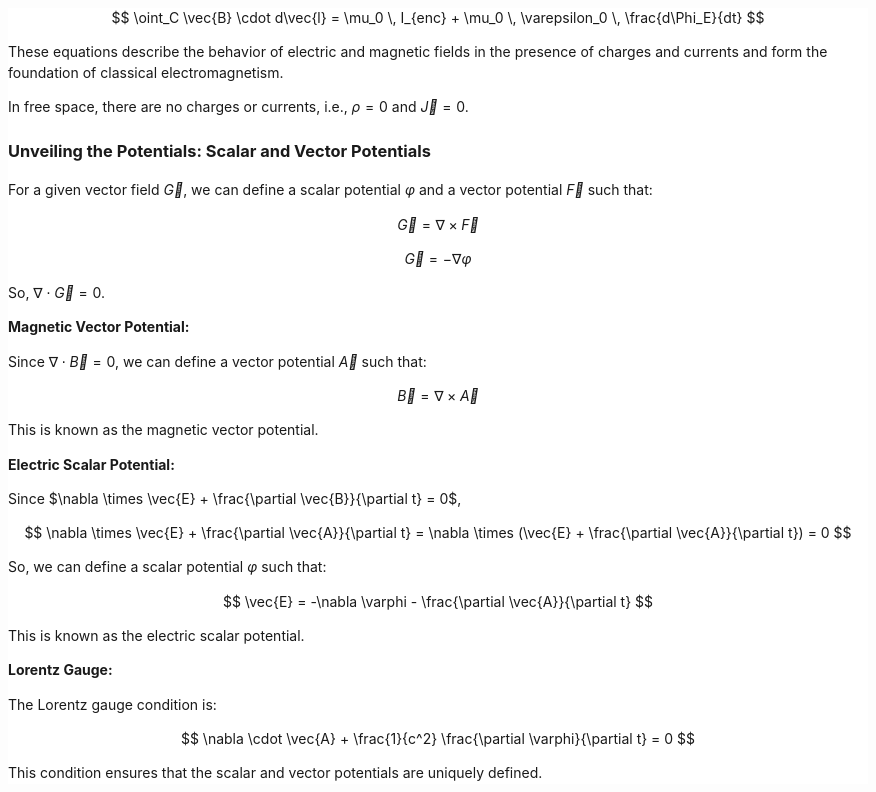   $$
  \oint_C \vec{B} \cdot d\vec{l} = \mu_0 \, I_{enc} + \mu_0 \, \varepsilon_0 \, \frac{d\Phi_E}{dt}
  $$

These equations describe the behavior of electric and magnetic fields in the presence of charges and currents and form the foundation of classical electromagnetism.

In free space, there are no charges or currents, i.e., $\rho = 0$ and $\vec{J} = 0$.

### Unveiling the Potentials: Scalar and Vector Potentials

For a given vector field $\vec{G}$, we can define a scalar potential $\varphi$ and a vector potential $\vec{F}$ such that:

$$
\vec{G} = \nabla \times \vec{F}
$$

$$
\vec{G} = -\nabla \varphi
$$

So, $\nabla \cdot \vec{G} = 0$.

**Magnetic Vector Potential:**

Since $\nabla \cdot \vec{B} = 0$, we can define a vector potential $\vec{A}$ such that:

$$
\vec{B} = \nabla \times \vec{A}
$$

This is known as the magnetic vector potential.

**Electric Scalar Potential:**

Since $\nabla \times \vec{E} + \frac{\partial \vec{B}}{\partial t} = 0$,

$$
\nabla \times \vec{E} + \frac{\partial \vec{A}}{\partial t} = \nabla \times (\vec{E} + \frac{\partial \vec{A}}{\partial t}) = 0
$$

So, we can define a scalar potential $\varphi$ such that:

$$
\vec{E} = -\nabla \varphi - \frac{\partial \vec{A}}{\partial t}
$$

This is known as the electric scalar potential.

**Lorentz Gauge:**

The Lorentz gauge condition is:

$$
\nabla \cdot \vec{A} + \frac{1}{c^2} \frac{\partial \varphi}{\partial t} = 0
$$

This condition ensures that the scalar and vector potentials are uniquely defined.
